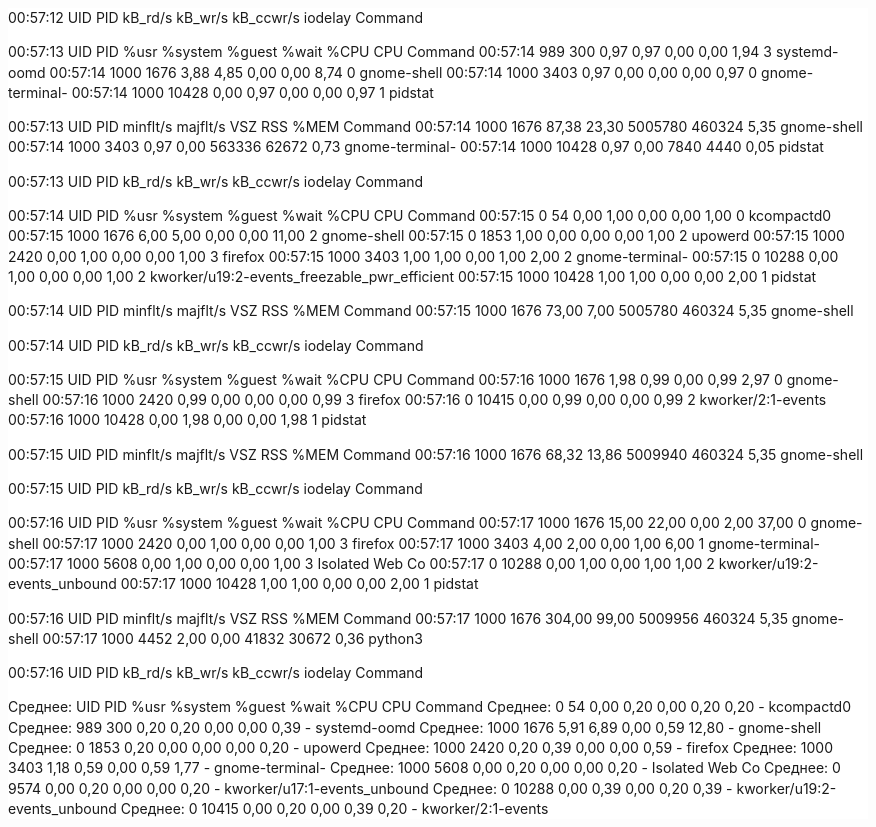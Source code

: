 00:57:12      UID       PID   kB_rd/s   kB_wr/s kB_ccwr/s iodelay  Command

00:57:13      UID       PID    %usr %system  %guest   %wait    %CPU   CPU  Command
00:57:14      989       300    0,97    0,97    0,00    0,00    1,94     3  systemd-oomd
00:57:14     1000      1676    3,88    4,85    0,00    0,00    8,74     0  gnome-shell
00:57:14     1000      3403    0,97    0,00    0,00    0,00    0,97     0  gnome-terminal-
00:57:14     1000     10428    0,00    0,97    0,00    0,00    0,97     1  pidstat

00:57:13      UID       PID  minflt/s  majflt/s     VSZ     RSS   %MEM  Command
00:57:14     1000      1676     87,38     23,30 5005780  460324   5,35  gnome-shell
00:57:14     1000      3403      0,97      0,00  563336   62672   0,73  gnome-terminal-
00:57:14     1000     10428      0,97      0,00    7840    4440   0,05  pidstat

00:57:13      UID       PID   kB_rd/s   kB_wr/s kB_ccwr/s iodelay  Command

00:57:14      UID       PID    %usr %system  %guest   %wait    %CPU   CPU  Command
00:57:15        0        54    0,00    1,00    0,00    0,00    1,00     0  kcompactd0
00:57:15     1000      1676    6,00    5,00    0,00    0,00   11,00     2  gnome-shell
00:57:15        0      1853    1,00    0,00    0,00    0,00    1,00     2  upowerd
00:57:15     1000      2420    0,00    1,00    0,00    0,00    1,00     3  firefox
00:57:15     1000      3403    1,00    1,00    0,00    1,00    2,00     2  gnome-terminal-
00:57:15        0     10288    0,00    1,00    0,00    0,00    1,00     2  kworker/u19:2-events_freezable_pwr_efficient
00:57:15     1000     10428    1,00    1,00    0,00    0,00    2,00     1  pidstat

00:57:14      UID       PID  minflt/s  majflt/s     VSZ     RSS   %MEM  Command
00:57:15     1000      1676     73,00      7,00 5005780  460324   5,35  gnome-shell

00:57:14      UID       PID   kB_rd/s   kB_wr/s kB_ccwr/s iodelay  Command

00:57:15      UID       PID    %usr %system  %guest   %wait    %CPU   CPU  Command
00:57:16     1000      1676    1,98    0,99    0,00    0,99    2,97     0  gnome-shell
00:57:16     1000      2420    0,99    0,00    0,00    0,00    0,99     3  firefox
00:57:16        0     10415    0,00    0,99    0,00    0,00    0,99     2  kworker/2:1-events
00:57:16     1000     10428    0,00    1,98    0,00    0,00    1,98     1  pidstat

00:57:15      UID       PID  minflt/s  majflt/s     VSZ     RSS   %MEM  Command
00:57:16     1000      1676     68,32     13,86 5009940  460324   5,35  gnome-shell

00:57:15      UID       PID   kB_rd/s   kB_wr/s kB_ccwr/s iodelay  Command

00:57:16      UID       PID    %usr %system  %guest   %wait    %CPU   CPU  Command
00:57:17     1000      1676   15,00   22,00    0,00    2,00   37,00     0  gnome-shell
00:57:17     1000      2420    0,00    1,00    0,00    0,00    1,00     3  firefox
00:57:17     1000      3403    4,00    2,00    0,00    1,00    6,00     1  gnome-terminal-
00:57:17     1000      5608    0,00    1,00    0,00    0,00    1,00     3  Isolated Web Co
00:57:17        0     10288    0,00    1,00    0,00    1,00    1,00     2  kworker/u19:2-events_unbound
00:57:17     1000     10428    1,00    1,00    0,00    0,00    2,00     1  pidstat

00:57:16      UID       PID  minflt/s  majflt/s     VSZ     RSS   %MEM  Command
00:57:17     1000      1676    304,00     99,00 5009956  460324   5,35  gnome-shell
00:57:17     1000      4452      2,00      0,00   41832   30672   0,36  python3

00:57:16      UID       PID   kB_rd/s   kB_wr/s kB_ccwr/s iodelay  Command

Среднее:   UID       PID    %usr %system  %guest   %wait    %CPU   CPU  Command
Среднее:     0        54    0,00    0,20    0,00    0,20    0,20     -  kcompactd0
Среднее:   989       300    0,20    0,20    0,00    0,00    0,39     -  systemd-oomd
Среднее:  1000      1676    5,91    6,89    0,00    0,59   12,80     -  gnome-shell
Среднее:     0      1853    0,20    0,00    0,00    0,00    0,20     -  upowerd
Среднее:  1000      2420    0,20    0,39    0,00    0,00    0,59     -  firefox
Среднее:  1000      3403    1,18    0,59    0,00    0,59    1,77     -  gnome-terminal-
Среднее:  1000      5608    0,00    0,20    0,00    0,00    0,20     -  Isolated Web Co
Среднее:     0      9574    0,00    0,20    0,00    0,00    0,20     -  kworker/u17:1-events_unbound
Среднее:     0     10288    0,00    0,39    0,00    0,20    0,39     -  kworker/u19:2-events_unbound
Среднее:     0     10415    0,00    0,20    0,00    0,39    0,20     -  kworker/2:1-events
